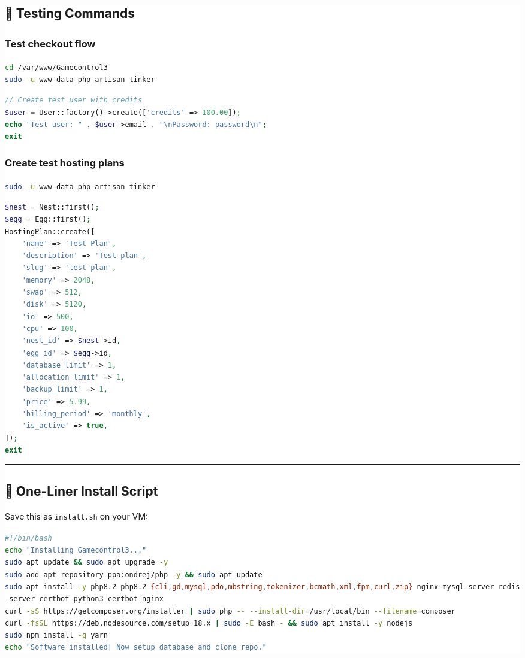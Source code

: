 
## 🎯 Testing Commands

### Test checkout flow
```bash
cd /var/www/Gamecontrol3
sudo -u www-data php artisan tinker
```
```php
// Create test user with credits
$user = User::factory()->create(['credits' => 100.00]);
echo "Test user: " . $user->email . "\nPassword: password\n";
exit
```

### Create test hosting plans
```bash
sudo -u www-data php artisan tinker
```
```php
$nest = Nest::first();
$egg = Egg::first();
HostingPlan::create([
    'name' => 'Test Plan',
    'description' => 'Test plan',
    'slug' => 'test-plan',
    'memory' => 2048,
    'swap' => 512,
    'disk' => 5120,
    'io' => 500,
    'cpu' => 100,
    'nest_id' => $nest->id,
    'egg_id' => $egg->id,
    'database_limit' => 1,
    'allocation_limit' => 1,
    'backup_limit' => 1,
    'price' => 5.99,
    'billing_period' => 'monthly',
    'is_active' => true,
]);
exit
```

---

## 📝 One-Liner Install Script

Save this as `install.sh` on your VM:

```bash
#!/bin/bash
echo "Installing Gamecontrol3..."
sudo apt update && sudo apt upgrade -y
sudo add-apt-repository ppa:ondrej/php -y && sudo apt update
sudo apt install -y php8.2 php8.2-{cli,gd,mysql,pdo,mbstring,tokenizer,bcmath,xml,fpm,curl,zip} nginx mysql-server redis-server certbot python3-certbot-nginx
curl -sS https://getcomposer.org/installer | sudo php -- --install-dir=/usr/local/bin --filename=composer
curl -fsSL https://deb.nodesource.com/setup_18.x | sudo -E bash - && sudo apt install -y nodejs
sudo npm install -g yarn
echo "Software installed! Now setup database and clone repo."
```
